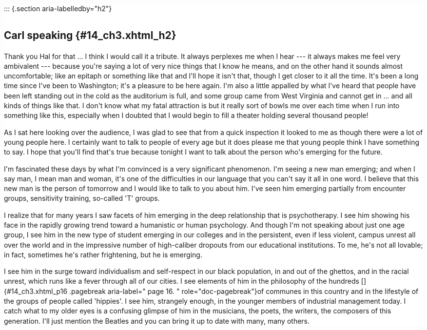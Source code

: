 ::: {.section aria-labelledby="h2"}
## Carl speaking {#14_ch3.xhtml_h2}

Thank you Hal for that ... I think I would call it a tribute. It always
perplexes me when I hear --- it always makes me feel very ambivalent ---
because you\'re saying a lot of very nice things that I know he means,
and on the other hand it sounds almost uncomfortable; like an epitaph or
something like that and I\'ll hope it isn\'t that, though I get closer
to it all the time. It\'s been a long time since I\'ve been to
Washington; it\'s a pleasure to be here again. I\'m also a little
appalled by what I\'ve heard that people have been left standing out in
the cold as the auditorium is full, and some group came from West
Virginia and cannot get in ... and all kinds of things like that. I
don\'t know what my fatal attraction is but it really sort of bowls me
over each time when I run into something like this, especially when I
doubted that I would begin to fill a theater holding several thousand
people!

As I sat here looking over the audience, I was glad to see that from a
quick inspection it looked to me as though there were a lot of young
people here. I certainly want to talk to people of every age but it does
please me that young people think I have something to say. I hope that
you\'ll find that\'s true because tonight I want to talk about the
person who\'s emerging for the future.

I\'m fascinated these days by what I\'m convinced is a very significant
phenomenon. I\'m seeing a new man emerging; and when I say man, I mean
man and woman, it\'s one of the difficulties in our language that you
can\'t say it all in one word. I believe that this new man is the person
of tomorrow and I would like to talk to you about him. I\'ve seen him
emerging partially from encounter groups, sensitivity training,
so-called 'T' groups.

I realize that for many years I saw facets of him emerging in the deep
relationship that is psychotherapy. I see him showing his face in the
rapidly growing trend toward a humanistic or human psychology. And
though I\'m not speaking about just one age group, I see him in the new
type of student emerging in our colleges and in the persistent, even if
less violent, campus unrest all over the world and in the impressive
number of high-caliber dropouts from our educational institutions. To
me, he\'s not all lovable; in fact, sometimes he\'s rather frightening,
but he is emerging.

I see him in the surge toward individualism and self-respect in our
black population, in and out of the ghettos, and in the racial unrest,
which runs like a fever through all of our cities. I see elements of him
in the philosophy of the hundreds []{#14_ch3.xhtml_p16 .pagebreak
aria-label=" page 16. " role="doc-pagebreak"}of communes in this country
and in the lifestyle of the groups of people called 'hippies'. I see
him, strangely enough, in the younger members of industrial management
today. I catch what to my older eyes is a confusing glimpse of him in
the musicians, the poets, the writers, the composers of this generation.
I\'ll just mention the Beatles and you can bring it up to date with
many, many others.
